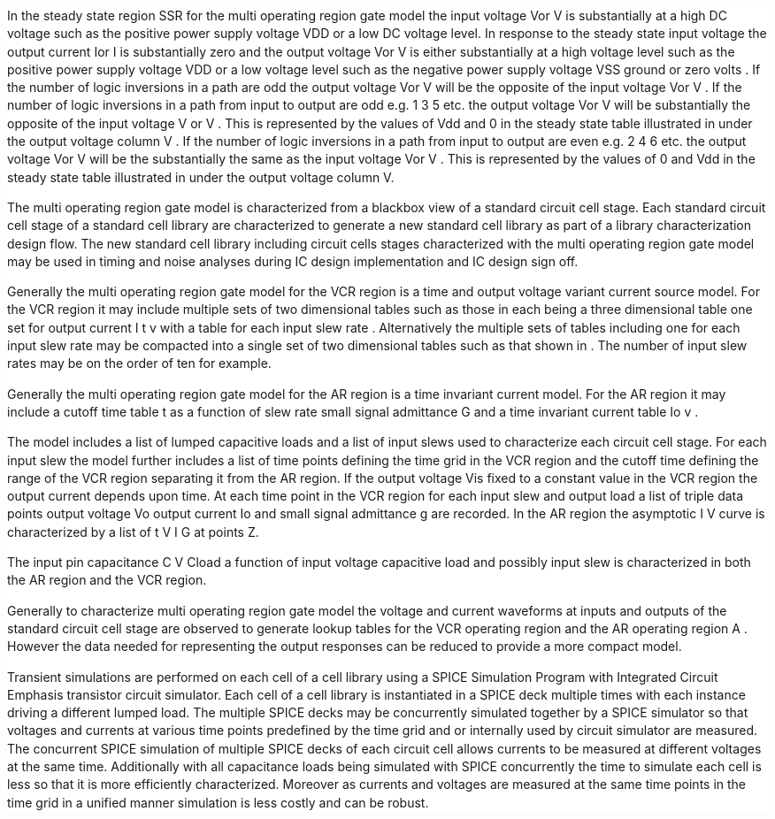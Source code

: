 In the steady state region SSR for the multi operating region gate model the input voltage Vor V is substantially at a high DC voltage such as the positive power supply voltage VDD or a low DC voltage level. In response to the steady state input voltage the output current Ior I is substantially zero and the output voltage Vor V is either substantially at a high voltage level such as the positive power supply voltage VDD or a low voltage level such as the negative power supply voltage VSS ground or zero volts . If the number of logic inversions in a path are odd the output voltage Vor V will be the opposite of the input voltage Vor V . If the number of logic inversions in a path from input to output are odd e.g. 1 3 5 etc. the output voltage Vor V will be substantially the opposite of the input voltage V or V . This is represented by the values of Vdd and 0 in the steady state table illustrated in under the output voltage column V . If the number of logic inversions in a path from input to output are even e.g. 2 4 6 etc. the output voltage Vor V will be the substantially the same as the input voltage Vor V . This is represented by the values of 0 and Vdd in the steady state table illustrated in under the output voltage column V.

The multi operating region gate model is characterized from a blackbox view of a standard circuit cell stage. Each standard circuit cell stage of a standard cell library are characterized to generate a new standard cell library as part of a library characterization design flow. The new standard cell library including circuit cells stages characterized with the multi operating region gate model may be used in timing and noise analyses during IC design implementation and IC design sign off.

Generally the multi operating region gate model for the VCR region is a time and output voltage variant current source model. For the VCR region it may include multiple sets of two dimensional tables such as those in each being a three dimensional table one set for output current I t v with a table for each input slew rate . Alternatively the multiple sets of tables including one for each input slew rate may be compacted into a single set of two dimensional tables such as that shown in . The number of input slew rates may be on the order of ten for example.

Generally the multi operating region gate model for the AR region is a time invariant current model. For the AR region it may include a cutoff time table t as a function of slew rate small signal admittance G and a time invariant current table Io v .

The model includes a list of lumped capacitive loads and a list of input slews used to characterize each circuit cell stage. For each input slew the model further includes a list of time points defining the time grid in the VCR region and the cutoff time defining the range of the VCR region separating it from the AR region. If the output voltage Vis fixed to a constant value in the VCR region the output current depends upon time. At each time point in the VCR region for each input slew and output load a list of triple data points output voltage Vo output current Io and small signal admittance g are recorded. In the AR region the asymptotic I V curve is characterized by a list of t V I G at points Z.

The input pin capacitance C V Cload a function of input voltage capacitive load and possibly input slew is characterized in both the AR region and the VCR region.

Generally to characterize multi operating region gate model the voltage and current waveforms at inputs and outputs of the standard circuit cell stage are observed to generate lookup tables for the VCR operating region and the AR operating region A . However the data needed for representing the output responses can be reduced to provide a more compact model.

Transient simulations are performed on each cell of a cell library using a SPICE Simulation Program with Integrated Circuit Emphasis transistor circuit simulator. Each cell of a cell library is instantiated in a SPICE deck multiple times with each instance driving a different lumped load. The multiple SPICE decks may be concurrently simulated together by a SPICE simulator so that voltages and currents at various time points predefined by the time grid and or internally used by circuit simulator are measured. The concurrent SPICE simulation of multiple SPICE decks of each circuit cell allows currents to be measured at different voltages at the same time. Additionally with all capacitance loads being simulated with SPICE concurrently the time to simulate each cell is less so that it is more efficiently characterized. Moreover as currents and voltages are measured at the same time points in the time grid in a unified manner simulation is less costly and can be robust.
